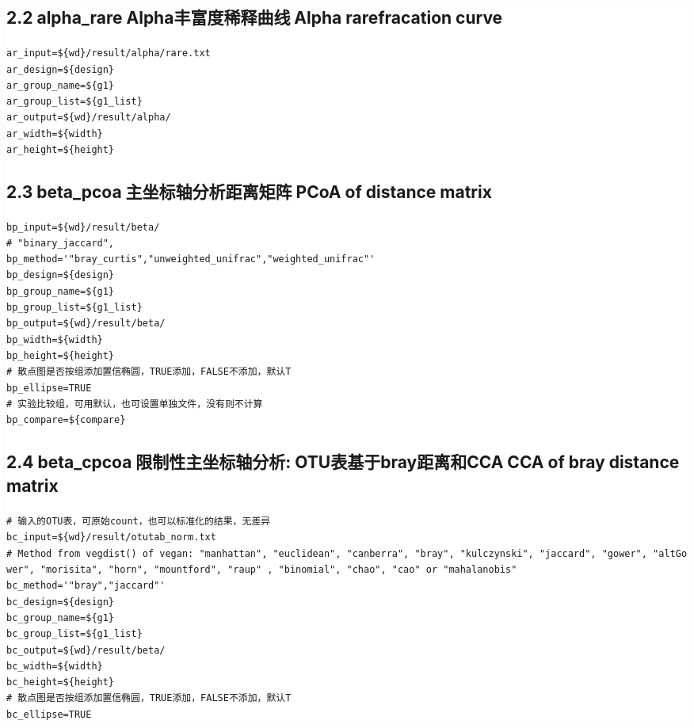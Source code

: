 	
## 2.2 alpha_rare Alpha丰富度稀释曲线 Alpha rarefracation curve
	ar_input=${wd}/result/alpha/rare.txt
	ar_design=${design}
	ar_group_name=${g1}
	ar_group_list=${g1_list}
	ar_output=${wd}/result/alpha/
	ar_width=${width}
	ar_height=${height}

## 2.3 beta_pcoa 主坐标轴分析距离矩阵 PCoA of distance matrix
	bp_input=${wd}/result/beta/
	# "binary_jaccard",
	bp_method='"bray_curtis","unweighted_unifrac","weighted_unifrac"'
	bp_design=${design}
	bp_group_name=${g1}
	bp_group_list=${g1_list}
	bp_output=${wd}/result/beta/
	bp_width=${width}
	bp_height=${height}
	# 散点图是否按组添加置信椭圆，TRUE添加，FALSE不添加，默认T
	bp_ellipse=TRUE
	# 实验比较组，可用默认，也可设置单独文件，没有则不计算
	bp_compare=${compare}

## 2.4 beta_cpcoa 限制性主坐标轴分析: OTU表基于bray距离和CCA  CCA of bray distance matrix
	# 输入的OTU表，可原始count，也可以标准化的结果，无差异
	bc_input=${wd}/result/otutab_norm.txt
	# Method from vegdist() of vegan: "manhattan", "euclidean", "canberra", "bray", "kulczynski", "jaccard", "gower", "altGower", "morisita", "horn", "mountford", "raup" , "binomial", "chao", "cao" or "mahalanobis"
	bc_method='"bray","jaccard"'
	bc_design=${design}
	bc_group_name=${g1}
	bc_group_list=${g1_list}
	bc_output=${wd}/result/beta/
	bc_width=${width}
	bc_height=${height}
	# 散点图是否按组添加置信椭圆，TRUE添加，FALSE不添加，默认T
	bc_ellipse=TRUE
